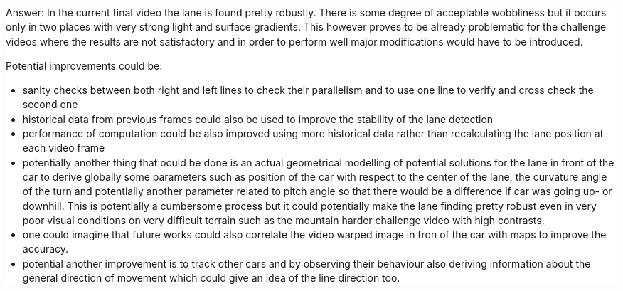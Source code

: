 Answer:
In the current final video the lane is found pretty robustly. There is some degree of acceptable wobbliness but it occurs only in two places with very strong light and surface gradients. This however proves to be already problematic for the challenge videos where the results are not satisfactory and in order to perform well major modifications would have to be introduced.

Potential improvements could be:
- sanity checks between both right and left lines to check their parallelism and to use one line to verify and cross check the second one
- historical data from previous frames could also be used to improve the stability of the lane detection
- performance of computation could be also improved using more historical data rather than recalculating the lane position at each video frame
- potentially another thing that oculd be done is an actual geometrical modelling of potential solutions for the lane in front of the car to derive globally some parameters such as position of the car with respect to the center of the lane, the curvature angle of the turn and potentially another parameter related to pitch angle so that there would be a difference if car was going up- or downhill. This is potentially a cumbersome process but it could potentially make the lane finding pretty robust even in very poor visual conditions on very difficult terrain such as the mountain harder challenge video with high contrasts.
- one could imagine that future works could also correlate the video warped image in fron of the car with maps to improve the accuracy.
- potential another improvement is to track other cars and by observing their behaviour also deriving information about the general direction of movement which could give an idea of the line direction too.

